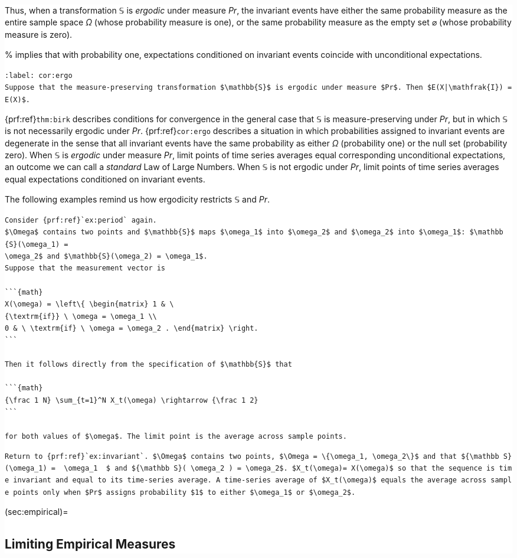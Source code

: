Thus, when a transformation $\mathbb{S}$ is *ergodic* under measure $Pr$, the invariant events have either the
same probability measure as the entire sample space $\Omega$ (whose probability measure is one), or the same probability
measure as the empty set $\varnothing$ (whose probability measure is zero).

% implies that with probability one,  expectations conditioned on   invariant events coincide with   unconditional expectations.
````{prf:proposition}
:label: cor:ergo
Suppose that the measure-preserving transformation $\mathbb{S}$ is ergodic under measure $Pr$. Then $E(X|\mathfrak{I}) = E(X)$.
````

{prf:ref}`thm:birk` describes conditions for convergence in the general case that $\mathbb{S}$ is measure-preserving under $Pr$, but in which $\mathbb{S}$ is not necessarily ergodic under $Pr$. {prf:ref}`cor:ergo` describes a situation in which probabilities assigned to invariant events are degenerate in the sense that all invariant events have the same probability as either $\Omega$ (probability one) or the null set (probability zero).
When $\mathbb{S}$ is *ergodic* under measure $Pr$, limit points of time series averages equal corresponding unconditional expectations, an outcome we can call a *standard* Law of Large Numbers.
When $\mathbb{S}$ is not ergodic under $Pr$, limit points of time series averages equal expectations conditioned on invariant events.

The following examples remind us how ergodicity restricts $\mathbb{S}$ and $Pr$.
````{prf:example}
Consider {prf:ref}`ex:period` again.  
$\Omega$ contains two points and $\mathbb{S}$ maps $\omega_1$ into $\omega_2$ and $\omega_2$ into $\omega_1$: $\mathbb{S}(\omega_1) =
\omega_2$ and $\mathbb{S}(\omega_2) = \omega_1$.
Suppose that the measurement vector is

```{math}
X(\omega) = \left\{ \begin{matrix} 1 & \
{\textrm{if}} \ \omega = \omega_1 \\ 
0 & \ \textrm{if} \ \omega = \omega_2 . \end{matrix} \right.
```

Then it follows directly from the specification of $\mathbb{S}$ that

```{math}
{\frac 1 N} \sum_{t=1}^N X_t(\omega) \rightarrow {\frac 1 2}
```

for both values of $\omega$. The limit point is the average across sample points.
````
````{prf:example}
Return to {prf:ref}`ex:invariant`. $\Omega$ contains two points, $\Omega = \{\omega_1, \omega_2\}$ and that ${\mathbb S}(\omega_1) =  \omega_1  $ and ${\mathbb S}( \omega_2 ) = \omega_2$. $X_t(\omega)= X(\omega)$ so that the sequence is time invariant and equal to its time-series average. A time-series average of $X_t(\omega)$ equals the average across sample points only when $Pr$ assigns probability $1$ to either $\omega_1$ or $\omega_2$.
````
(sec:empirical)=
## Limiting Empirical Measures
